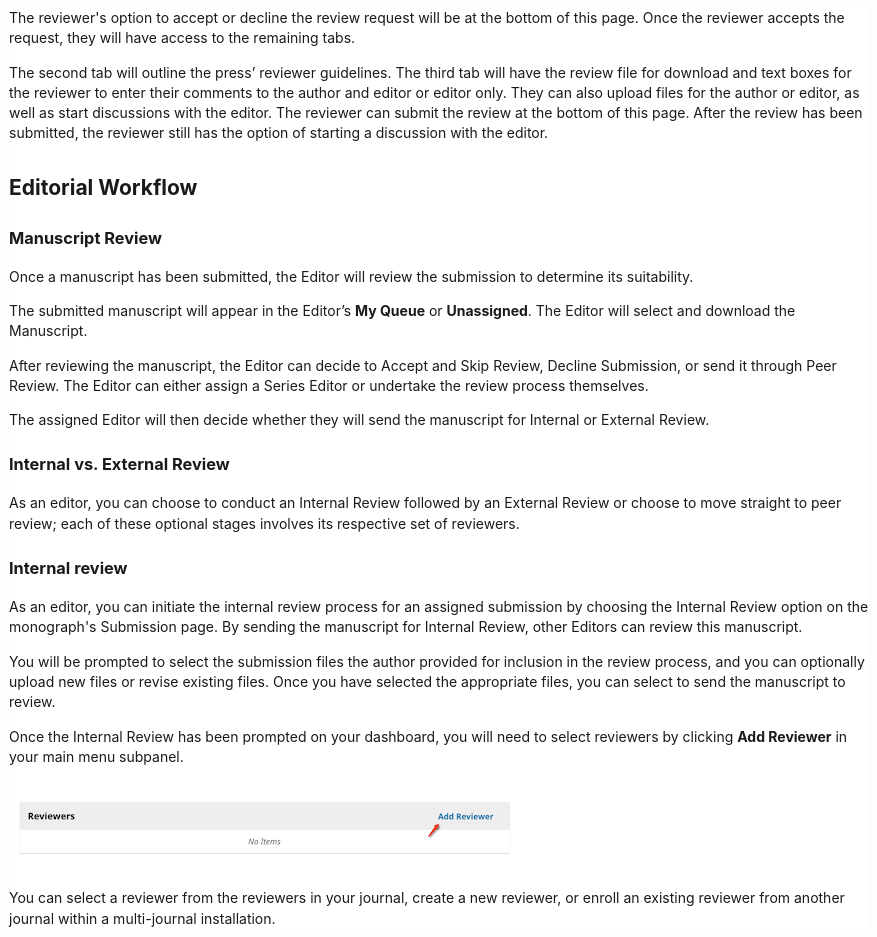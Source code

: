 The reviewer's option to accept or decline the review request will be at the bottom of this page. Once the reviewer accepts the request, they will have access to the remaining tabs.

The second tab will outline the press’ reviewer guidelines. The third tab will have the review file for download and text boxes for the reviewer to enter their comments to the author and editor or editor only. They can also upload files for the author or editor, as well as start discussions with the editor. The reviewer can submit the review at the bottom of this page. After the review has been submitted, the reviewer still has the option of starting a discussion with the editor.

## Editorial Workflow

### Manuscript Review

Once a manuscript has been submitted, the Editor will review the submission to determine its suitability. 

The submitted manuscript will appear in the Editor’s **My Queue** or **Unassigned**. The Editor will select and download the Manuscript. 

After reviewing the manuscript, the Editor can decide to Accept and Skip Review, Decline Submission, or send it through Peer Review. The Editor can either assign a Series Editor or undertake the review process themselves.

The assigned Editor will then decide whether they will send the manuscript for Internal or External Review. 

### Internal vs. External Review
 
As an editor, you can choose to conduct an Internal Review followed by an External Review or choose to move straight to peer review; each of these optional stages involves its respective set of reviewers.

### Internal review

As an editor, you can initiate the internal review process for an assigned submission by choosing the Internal Review option on the monograph's Submission page. By sending the manuscript for Internal Review, other Editors can review this manuscript. 

You will be prompted to select the submission files the author provided for inclusion in the review process, and you can optionally upload new files or revise existing files. Once you have selected the appropriate files, you can select to send the manuscript to review.

Once the Internal Review has been prompted on your dashboard, you will need to select reviewers by clicking **Add Reviewer** in your main menu subpanel.

![Screenshot highlighting the location of the Add Reviewer button in the subpanel.](./assets/learning-omp_role-specific-workflow_assgn-rev.png)

You can select a reviewer from the reviewers in your journal, create a new reviewer, or enroll an existing reviewer from another journal within a multi-journal installation. 
